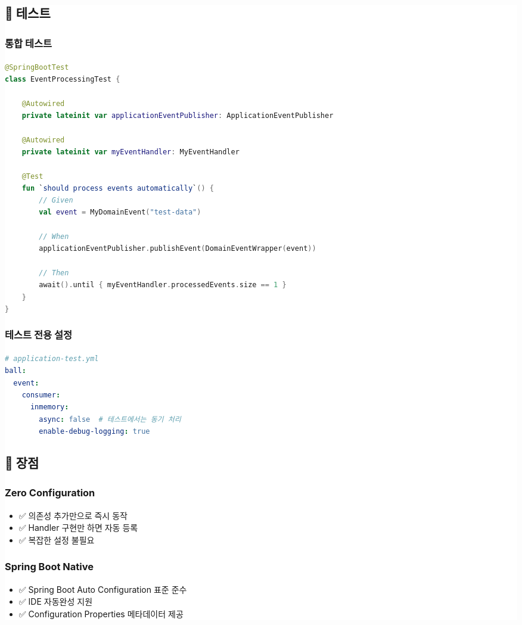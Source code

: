 ## 🧪 **테스트**

### **통합 테스트**
```kotlin
@SpringBootTest
class EventProcessingTest {
    
    @Autowired
    private lateinit var applicationEventPublisher: ApplicationEventPublisher
    
    @Autowired
    private lateinit var myEventHandler: MyEventHandler
    
    @Test
    fun `should process events automatically`() {
        // Given
        val event = MyDomainEvent("test-data")
        
        // When
        applicationEventPublisher.publishEvent(DomainEventWrapper(event))
        
        // Then
        await().until { myEventHandler.processedEvents.size == 1 }
    }
}
```

### **테스트 전용 설정**
```yaml
# application-test.yml
ball:
  event:
    consumer:
      inmemory:
        async: false  # 테스트에서는 동기 처리
        enable-debug-logging: true
```

## 🚀 **장점**

### **Zero Configuration**
- ✅ 의존성 추가만으로 즉시 동작
- ✅ Handler 구현만 하면 자동 등록
- ✅ 복잡한 설정 불필요

### **Spring Boot Native**
- ✅ Spring Boot Auto Configuration 표준 준수
- ✅ IDE 자동완성 지원
- ✅ Configuration Properties 메타데이터 제공
